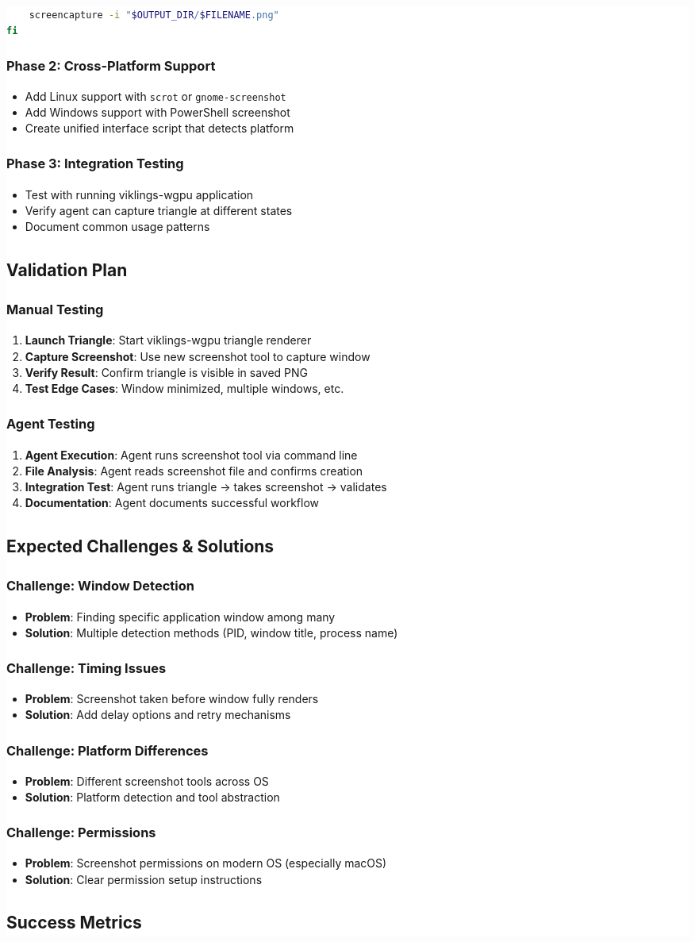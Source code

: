 ```bash
    screencapture -i "$OUTPUT_DIR/$FILENAME.png"
fi
```

### Phase 2: Cross-Platform Support
- Add Linux support with `scrot` or `gnome-screenshot`
- Add Windows support with PowerShell screenshot
- Create unified interface script that detects platform

### Phase 3: Integration Testing
- Test with running viklings-wgpu application
- Verify agent can capture triangle at different states
- Document common usage patterns

## Validation Plan

### Manual Testing
1. **Launch Triangle**: Start viklings-wgpu triangle renderer
2. **Capture Screenshot**: Use new screenshot tool to capture window
3. **Verify Result**: Confirm triangle is visible in saved PNG
4. **Test Edge Cases**: Window minimized, multiple windows, etc.

### Agent Testing  
1. **Agent Execution**: Agent runs screenshot tool via command line
2. **File Analysis**: Agent reads screenshot file and confirms creation
3. **Integration Test**: Agent runs triangle → takes screenshot → validates
4. **Documentation**: Agent documents successful workflow

## Expected Challenges & Solutions

### Challenge: Window Detection
- **Problem**: Finding specific application window among many
- **Solution**: Multiple detection methods (PID, window title, process name)

### Challenge: Timing Issues  
- **Problem**: Screenshot taken before window fully renders
- **Solution**: Add delay options and retry mechanisms

### Challenge: Platform Differences
- **Problem**: Different screenshot tools across OS
- **Solution**: Platform detection and tool abstraction

### Challenge: Permissions
- **Problem**: Screenshot permissions on modern OS (especially macOS)
- **Solution**: Clear permission setup instructions

## Success Metrics
